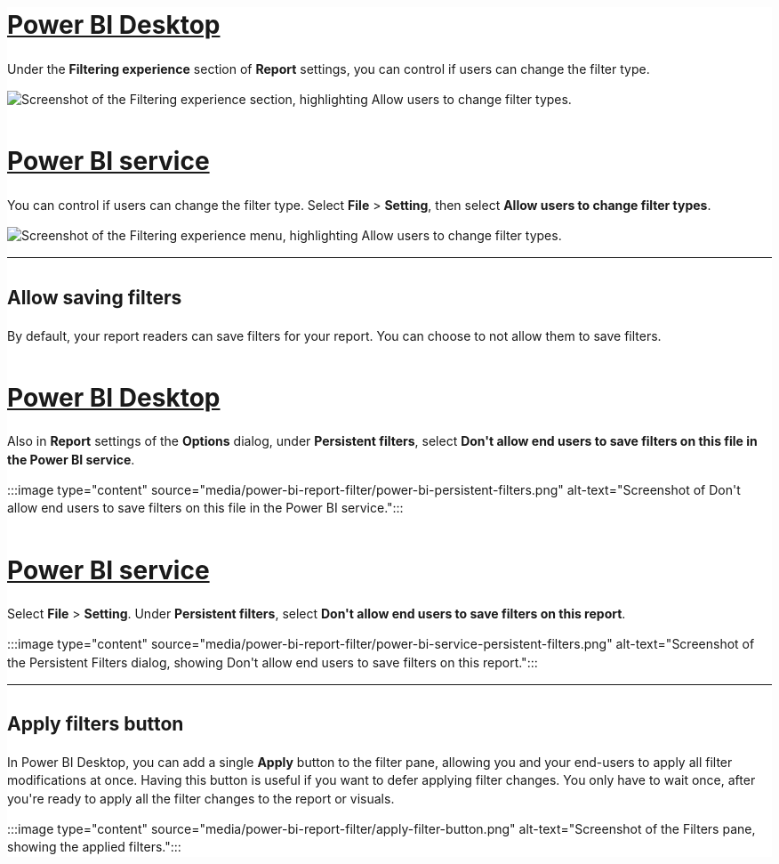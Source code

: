 # [Power BI Desktop](#tab/powerbi-desktop)

Under the **Filtering experience** section of **Report** settings, you can control if users can change the filter type.

![Screenshot of the Filtering experience section, highlighting Allow users to change filter types.](media/power-bi-report-filter/power-bi-enable-change-filter-type.png)

# [Power BI service](#tab/powerbi-service)

You can control if users can change the filter type.
Select **File** > **Setting**, then select **Allow users to change filter types**.

![Screenshot of the Filtering experience menu, highlighting Allow users to change filter types.](media/power-bi-report-filter/power-bi-service-enable-change-filter-type.png)

---

## Allow saving filters

By default, your report readers can save filters for your report. You can choose to not allow them to save filters.

# [Power BI Desktop](#tab/powerbi-desktop)

Also in **Report** settings of the **Options** dialog, under **Persistent filters**, select **Don't allow end users to save filters on this file in the Power BI service**.

:::image type="content" source="media/power-bi-report-filter/power-bi-persistent-filters.png" alt-text="Screenshot of Don't allow end users to save filters on this file in the Power BI service.":::

# [Power BI service](#tab/powerbi-service)

Select **File** > **Setting**. Under **Persistent filters**, select **Don't allow end users to save filters on this report**.

:::image type="content" source="media/power-bi-report-filter/power-bi-service-persistent-filters.png" alt-text="Screenshot of the Persistent Filters dialog, showing Don't allow end users to save filters on this report.":::

---

## Apply filters button

In Power BI Desktop, you can add a single **Apply** button to the filter pane, allowing you and your end-users to apply all filter modifications at once. Having this button is useful if you want to defer applying filter changes. You only have to wait once, after you're ready to apply all the filter changes to the report or visuals.

:::image type="content" source="media/power-bi-report-filter/apply-filter-button.png" alt-text="Screenshot of the Filters pane, showing the applied filters.":::
